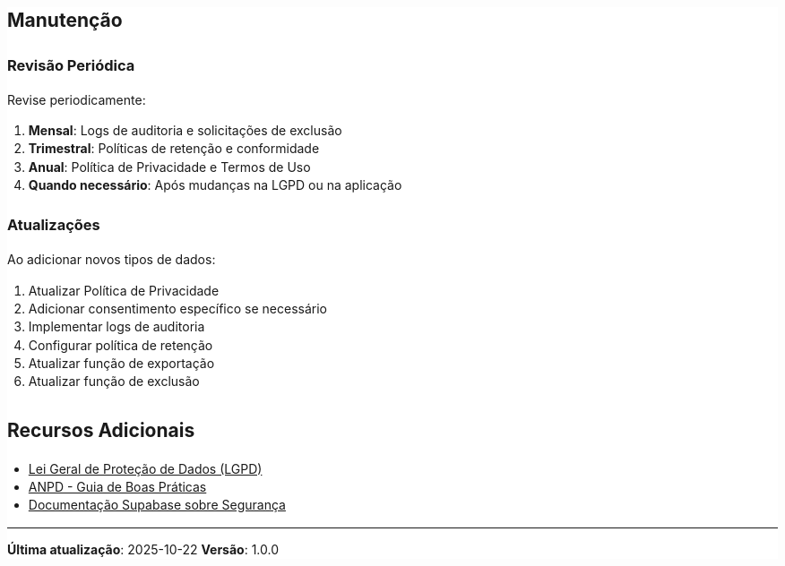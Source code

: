 ## Manutenção

### Revisão Periódica

Revise periodicamente:

1. **Mensal**: Logs de auditoria e solicitações de exclusão
2. **Trimestral**: Políticas de retenção e conformidade
3. **Anual**: Política de Privacidade e Termos de Uso
4. **Quando necessário**: Após mudanças na LGPD ou na aplicação

### Atualizações

Ao adicionar novos tipos de dados:

1. Atualizar Política de Privacidade
2. Adicionar consentimento específico se necessário
3. Implementar logs de auditoria
4. Configurar política de retenção
5. Atualizar função de exportação
6. Atualizar função de exclusão

## Recursos Adicionais

- [Lei Geral de Proteção de Dados (LGPD)](http://www.planalto.gov.br/ccivil_03/_ato2015-2018/2018/lei/l13709.htm)
- [ANPD - Guia de Boas Práticas](https://www.gov.br/anpd/pt-br)
- [Documentação Supabase sobre Segurança](https://supabase.com/docs/guides/auth)

---

**Última atualização**: 2025-10-22
**Versão**: 1.0.0
